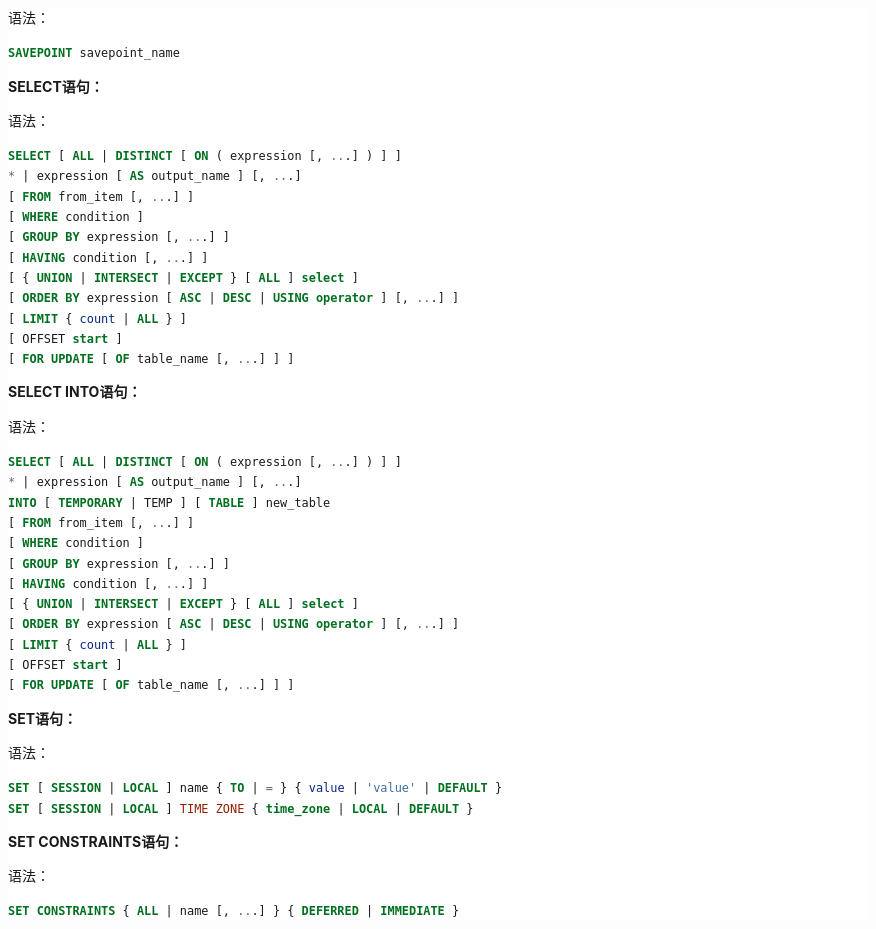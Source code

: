 语法：

```sql
SAVEPOINT savepoint_name
```

 **SELECT语句：**

语法：

```sql
SELECT [ ALL | DISTINCT [ ON ( expression [, ...] ) ] ]  
* | expression [ AS output_name ] [, ...]  
[ FROM from_item [, ...] ]  
[ WHERE condition ]  
[ GROUP BY expression [, ...] ]  
[ HAVING condition [, ...] ]  
[ { UNION | INTERSECT | EXCEPT } [ ALL ] select ]  
[ ORDER BY expression [ ASC | DESC | USING operator ] [, ...] ]  
[ LIMIT { count | ALL } ]  
[ OFFSET start ]  
[ FOR UPDATE [ OF table_name [, ...] ] ]
```

 **SELECT INTO语句：**

语法：

```sql
SELECT [ ALL | DISTINCT [ ON ( expression [, ...] ) ] ]  
* | expression [ AS output_name ] [, ...]  
INTO [ TEMPORARY | TEMP ] [ TABLE ] new_table  
[ FROM from_item [, ...] ]  
[ WHERE condition ]  
[ GROUP BY expression [, ...] ]  
[ HAVING condition [, ...] ]  
[ { UNION | INTERSECT | EXCEPT } [ ALL ] select ]  
[ ORDER BY expression [ ASC | DESC | USING operator ] [, ...] ]  
[ LIMIT { count | ALL } ]  
[ OFFSET start ]  
[ FOR UPDATE [ OF table_name [, ...] ] ]
```

 **SET语句：**

语法：

```sql
SET [ SESSION | LOCAL ] name { TO | = } { value | 'value' | DEFAULT }  
SET [ SESSION | LOCAL ] TIME ZONE { time_zone | LOCAL | DEFAULT }
```

 **SET CONSTRAINTS语句：**

语法：

```sql
SET CONSTRAINTS { ALL | name [, ...] } { DEFERRED | IMMEDIATE }
```

